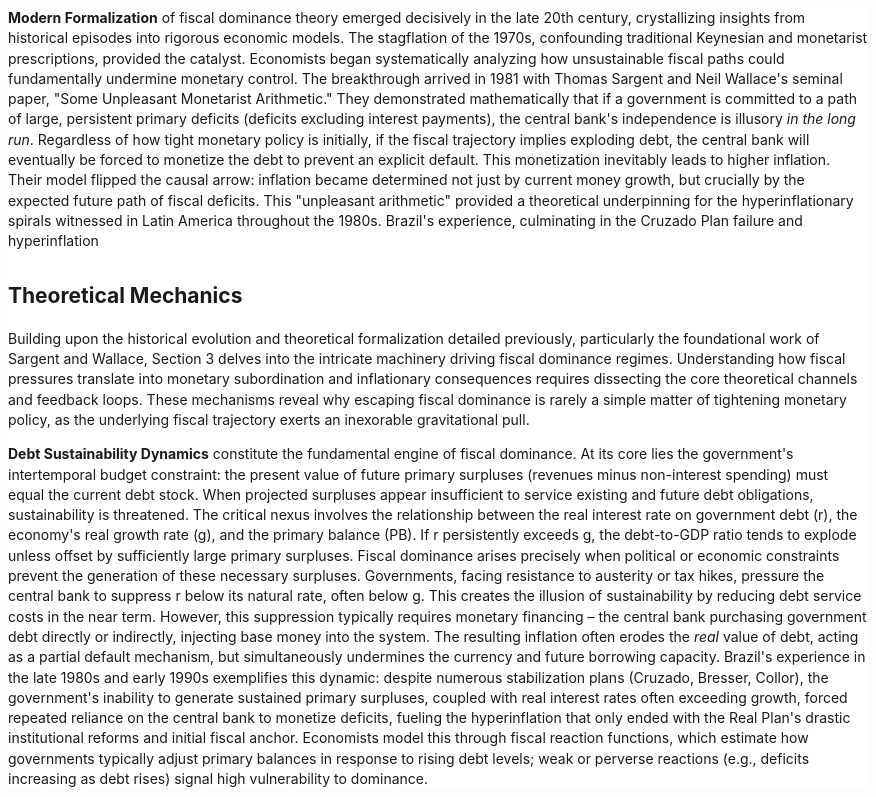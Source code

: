 **Modern Formalization** of fiscal dominance theory emerged decisively in the late 20th century, crystallizing insights from historical episodes into rigorous economic models. The stagflation of the 1970s, confounding traditional Keynesian and monetarist prescriptions, provided the catalyst. Economists began systematically analyzing how unsustainable fiscal paths could fundamentally undermine monetary control. The breakthrough arrived in 1981 with Thomas Sargent and Neil Wallace's seminal paper, "Some Unpleasant Monetarist Arithmetic." They demonstrated mathematically that if a government is committed to a path of large, persistent primary deficits (deficits excluding interest payments), the central bank's independence is illusory *in the long run*. Regardless of how tight monetary policy is initially, if the fiscal trajectory implies exploding debt, the central bank will eventually be forced to monetize the debt to prevent an explicit default. This monetization inevitably leads to higher inflation. Their model flipped the causal arrow: inflation became determined not just by current money growth, but crucially by the expected future path of fiscal deficits. This "unpleasant arithmetic" provided a theoretical underpinning for the hyperinflationary spirals witnessed in Latin America throughout the 1980s. Brazil's experience, culminating in the Cruzado Plan failure and hyperinflation

## Theoretical Mechanics

Building upon the historical evolution and theoretical formalization detailed previously, particularly the foundational work of Sargent and Wallace, Section 3 delves into the intricate machinery driving fiscal dominance regimes. Understanding how fiscal pressures translate into monetary subordination and inflationary consequences requires dissecting the core theoretical channels and feedback loops. These mechanisms reveal why escaping fiscal dominance is rarely a simple matter of tightening monetary policy, as the underlying fiscal trajectory exerts an inexorable gravitational pull.

**Debt Sustainability Dynamics** constitute the fundamental engine of fiscal dominance. At its core lies the government's intertemporal budget constraint: the present value of future primary surpluses (revenues minus non-interest spending) must equal the current debt stock. When projected surpluses appear insufficient to service existing and future debt obligations, sustainability is threatened. The critical nexus involves the relationship between the real interest rate on government debt (r), the economy's real growth rate (g), and the primary balance (PB). If r persistently exceeds g, the debt-to-GDP ratio tends to explode unless offset by sufficiently large primary surpluses. Fiscal dominance arises precisely when political or economic constraints prevent the generation of these necessary surpluses. Governments, facing resistance to austerity or tax hikes, pressure the central bank to suppress r below its natural rate, often below g. This creates the illusion of sustainability by reducing debt service costs in the near term. However, this suppression typically requires monetary financing – the central bank purchasing government debt directly or indirectly, injecting base money into the system. The resulting inflation often erodes the *real* value of debt, acting as a partial default mechanism, but simultaneously undermines the currency and future borrowing capacity. Brazil's experience in the late 1980s and early 1990s exemplifies this dynamic: despite numerous stabilization plans (Cruzado, Bresser, Collor), the government's inability to generate sustained primary surpluses, coupled with real interest rates often exceeding growth, forced repeated reliance on the central bank to monetize deficits, fueling the hyperinflation that only ended with the Real Plan's drastic institutional reforms and initial fiscal anchor. Economists model this through fiscal reaction functions, which estimate how governments typically adjust primary balances in response to rising debt levels; weak or perverse reactions (e.g., deficits increasing as debt rises) signal high vulnerability to dominance.
